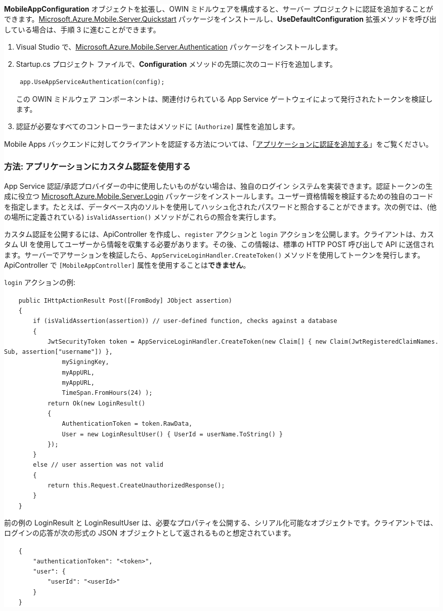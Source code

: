 **MobileAppConfiguration** オブジェクトを拡張し、OWIN ミドルウェアを構成すると、サーバー プロジェクトに認証を追加することができます。[Microsoft.Azure.Mobile.Server.Quickstart] パッケージをインストールし、**UseDefaultConfiguration** 拡張メソッドを呼び出している場合は、手順 3 に進むことができます。

1. Visual Studio で、[Microsoft.Azure.Mobile.Server.Authentication] パッケージをインストールします。

2. Startup.cs プロジェクト ファイルで、**Configuration** メソッドの先頭に次のコード行を追加します。

		app.UseAppServiceAuthentication(config);

	この OWIN ミドルウェア コンポーネントは、関連付けられている App Service ゲートウェイによって発行されたトークンを検証します。

3. 認証が必要なすべてのコントローラーまたはメソッドに `[Authorize]` 属性を追加します。

Mobile Apps バックエンドに対してクライアントを認証する方法については、「[アプリケーションに認証を追加する](app-service-mobile-ios-get-started-users.md)」をご覧ください。

### <a name="custom-auth"></a>方法: アプリケーションにカスタム認証を使用する

App Service 認証/承認プロバイダーの中に使用したいものがない場合は、独自のログイン システムを実装できます。認証トークンの生成に役立つ [Microsoft.Azure.Mobile.Server.Login] パッケージをインストールします。ユーザー資格情報を検証するための独自のコードを指定します。たとえば、データベース内のソルトを使用してハッシュ化されたパスワードと照合することができます。次の例では、(他の場所に定義されている) `isValidAssertion()` メソッドがこれらの照合を実行します。

カスタム認証を公開するには、ApiController を作成し、`register` アクションと `login` アクションを公開します。クライアントは、カスタム UI を使用してユーザーから情報を収集する必要があります。その後、この情報は、標準の HTTP POST 呼び出しで API に送信されます。サーバーでアサーションを検証したら、`AppServiceLoginHandler.CreateToken()` メソッドを使用してトークンを発行します。ApiController で `[MobileAppController]` 属性を使用することは**できません**。

`login` アクションの例:

		public IHttpActionResult Post([FromBody] JObject assertion)
		{
			if (isValidAssertion(assertion)) // user-defined function, checks against a database
			{
				JwtSecurityToken token = AppServiceLoginHandler.CreateToken(new Claim[] { new Claim(JwtRegisteredClaimNames.Sub, assertion["username"]) },
					mySigningKey,
					myAppURL,
					myAppURL,
					TimeSpan.FromHours(24) );
				return Ok(new LoginResult()
				{
					AuthenticationToken = token.RawData,
					User = new LoginResultUser() { UserId = userName.ToString() }
				});
			}
			else // user assertion was not valid
			{
				return this.Request.CreateUnauthorizedResponse();
			}
		}

前の例の LoginResult と LoginResultUser は、必要なプロパティを公開する、シリアル化可能なオブジェクトです。クライアントでは、ログインの応答が次の形式の JSON オブジェクトとして返されるものと想定されています。

		{
			"authenticationToken": "<token>",
			"user": {
				"userId": "<userId>"
			}
		}


[1]: https://msdn.microsoft.com/library/azure/dn961176.aspx
[2]: https://github.com/Azure/azure-mobile-apps-net-server
[3]: app-service-mobile-ios-get-started.md
[4]: https://azure.microsoft.com/downloads/
[5]: https://github.com/Azure-Samples/app-service-mobile-dotnet-backend-quickstart/blob/master/README.md#client-added-push-notification-tags
[6]: https://github.com/Azure-Samples/app-service-mobile-dotnet-backend-quickstart/blob/master/README.md#push-to-users
[Azure portal]: https://portal.azure.com
[Azure ポータル]: https://portal.azure.com
[NuGet.org]: http://www.nuget.org/
[Microsoft.Azure.Mobile.Server]: http://www.nuget.org/packages/Microsoft.Azure.Mobile.Server/
[Microsoft.Azure.Mobile.Server.Quickstart]: http://www.nuget.org/packages/Microsoft.Azure.Mobile.Server.Quickstart/
[Microsoft.Azure.Mobile.Server.Authentication]: http://www.nuget.org/packages/Microsoft.Azure.Mobile.Server.Authentication/
[Microsoft.Azure.Mobile.Server.Login]: http://www.nuget.org/packages/Microsoft.Azure.Mobile.Server.Login/
[Microsoft.Azure.Mobile.Server.Notifications]: http://www.nuget.org/packages/Microsoft.Azure.Mobile.Server.Notifications/
[MapHttpAttributeRoutes]: https://msdn.microsoft.com/library/dn479134(v=vs.118).aspx